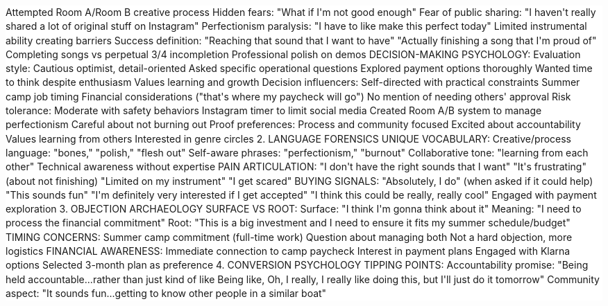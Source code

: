 Attempted Room A/Room B creative process
Hidden fears:
"What if I'm not good enough"
Fear of public sharing: "I haven't really shared a lot of original stuff on Instagram"
Perfectionism paralysis: "I have to like make this perfect today"
Limited instrumental ability creating barriers
Success definition:
"Reaching that sound that I want to have"
"Actually finishing a song that I'm proud of"
Completing songs vs perpetual 3/4 incompletion
Professional polish on demos
DECISION-MAKING PSYCHOLOGY:
Evaluation style: Cautious optimist, detail-oriented
Asked specific operational questions
Explored payment options thoroughly
Wanted time to think despite enthusiasm
Values learning and growth
Decision influencers: Self-directed with practical constraints
Summer camp job timing
Financial considerations ("that's where my paycheck will go")
No mention of needing others' approval
Risk tolerance: Moderate with safety behaviors
Instagram timer to limit social media
Created Room A/B system to manage perfectionism
Careful about not burning out
Proof preferences: Process and community focused
Excited about accountability
Values learning from others
Interested in genre circles
2. LANGUAGE FORENSICS
UNIQUE VOCABULARY:
Creative/process language: "bones," "polish," "flesh out"
Self-aware phrases: "perfectionism," "burnout"
Collaborative tone: "learning from each other"
Technical awareness without expertise
PAIN ARTICULATION:
"I don't have the right sounds that I want"
"It's frustrating" (about not finishing)
"Limited on my instrument"
"I get scared"
BUYING SIGNALS:
"Absolutely, I do" (when asked if it could help)
"This sounds fun"
"I'm definitely very interested if I get accepted"
"I think this could be really, really cool"
Engaged with payment exploration
3. OBJECTION ARCHAEOLOGY
SURFACE VS ROOT:
Surface: "I think I'm gonna think about it" Meaning: "I need to process the financial commitment" Root: "This is a big investment and I need to ensure it fits my summer schedule/budget"
TIMING CONCERNS:
Summer camp commitment (full-time work)
Question about managing both
Not a hard objection, more logistics
FINANCIAL AWARENESS:
Immediate connection to camp paycheck
Interest in payment plans
Engaged with Klarna options
Selected 3-month plan as preference
4. CONVERSION PSYCHOLOGY
TIPPING POINTS:
Accountability promise: "Being held accountable...rather than just kind of like Being like, Oh, I really, I really like doing this, but I'll just do it tomorrow"
Community aspect: "It sounds fun...getting to know other people in a similar boat"